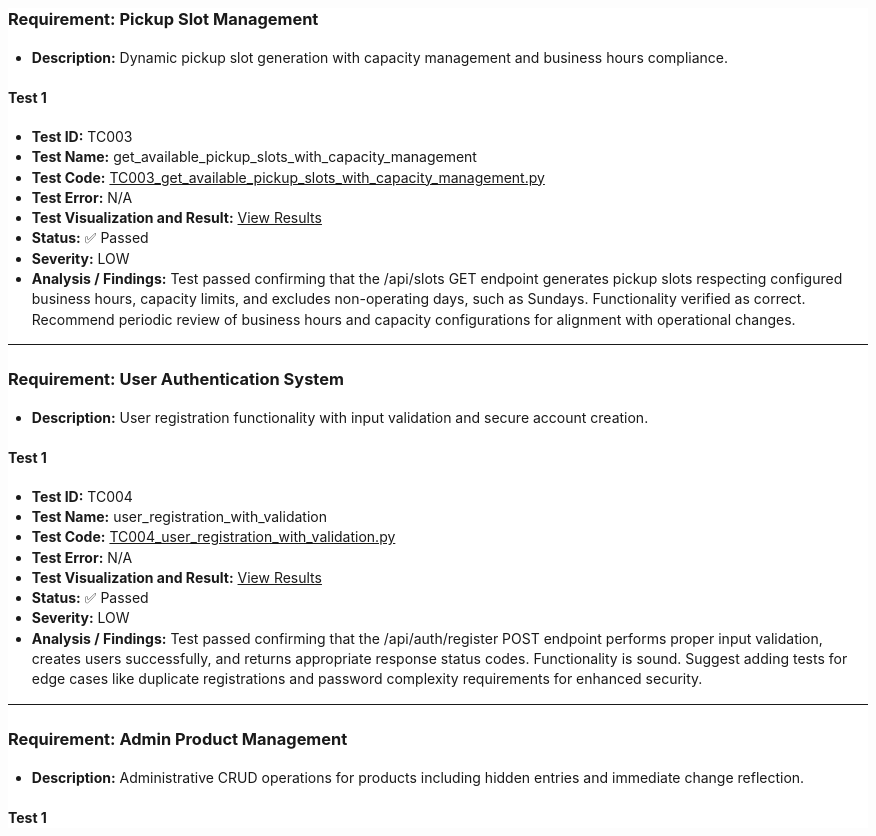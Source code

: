 
### Requirement: Pickup Slot Management

- **Description:** Dynamic pickup slot generation with capacity management and business hours compliance.

#### Test 1

- **Test ID:** TC003
- **Test Name:** get_available_pickup_slots_with_capacity_management
- **Test Code:** [TC003_get_available_pickup_slots_with_capacity_management.py](./TC003_get_available_pickup_slots_with_capacity_management.py)
- **Test Error:** N/A
- **Test Visualization and Result:** [View Results](https://www.testsprite.com/dashboard/mcp/tests/db5df1ad-fc1f-4c1e-82cd-9676135f7f28/f3e5b0a7-2025-4406-a322-b70b35ce3433)
- **Status:** ✅ Passed
- **Severity:** LOW
- **Analysis / Findings:** Test passed confirming that the /api/slots GET endpoint generates pickup slots respecting configured business hours, capacity limits, and excludes non-operating days, such as Sundays. Functionality verified as correct. Recommend periodic review of business hours and capacity configurations for alignment with operational changes.

---

### Requirement: User Authentication System

- **Description:** User registration functionality with input validation and secure account creation.

#### Test 1

- **Test ID:** TC004
- **Test Name:** user_registration_with_validation
- **Test Code:** [TC004_user_registration_with_validation.py](./TC004_user_registration_with_validation.py)
- **Test Error:** N/A
- **Test Visualization and Result:** [View Results](https://www.testsprite.com/dashboard/mcp/tests/db5df1ad-fc1f-4c1e-82cd-9676135f7f28/d9f8997b-9b62-4920-b447-7f36b95b4500)
- **Status:** ✅ Passed
- **Severity:** LOW
- **Analysis / Findings:** Test passed confirming that the /api/auth/register POST endpoint performs proper input validation, creates users successfully, and returns appropriate response status codes. Functionality is sound. Suggest adding tests for edge cases like duplicate registrations and password complexity requirements for enhanced security.

---

### Requirement: Admin Product Management

- **Description:** Administrative CRUD operations for products including hidden entries and immediate change reflection.

#### Test 1
